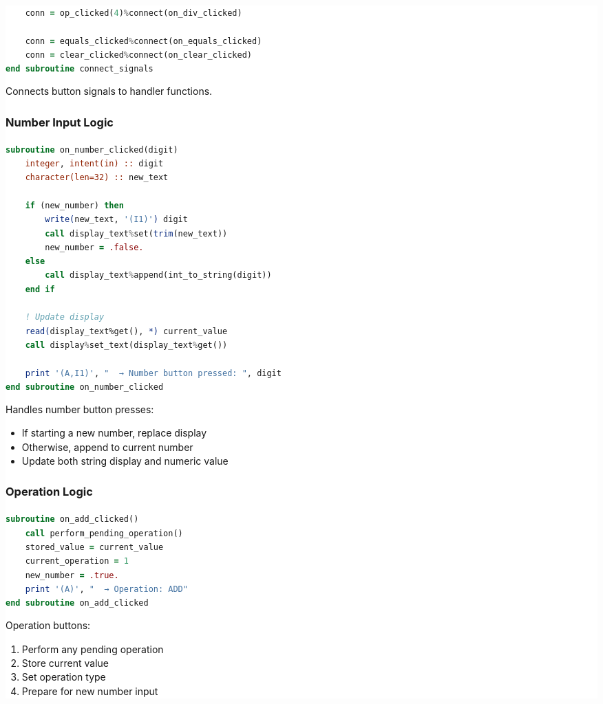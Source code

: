 ```fortran
    conn = op_clicked(4)%connect(on_div_clicked)
    
    conn = equals_clicked%connect(on_equals_clicked)
    conn = clear_clicked%connect(on_clear_clicked)
end subroutine connect_signals
```

Connects button signals to handler functions.

### Number Input Logic

```fortran
subroutine on_number_clicked(digit)
    integer, intent(in) :: digit
    character(len=32) :: new_text
    
    if (new_number) then
        write(new_text, '(I1)') digit
        call display_text%set(trim(new_text))
        new_number = .false.
    else
        call display_text%append(int_to_string(digit))
    end if
    
    ! Update display
    read(display_text%get(), *) current_value
    call display%set_text(display_text%get())
    
    print '(A,I1)', "  → Number button pressed: ", digit
end subroutine on_number_clicked
```

Handles number button presses:
- If starting a new number, replace display
- Otherwise, append to current number
- Update both string display and numeric value

### Operation Logic

```fortran
subroutine on_add_clicked()
    call perform_pending_operation()
    stored_value = current_value
    current_operation = 1
    new_number = .true.
    print '(A)', "  → Operation: ADD"
end subroutine on_add_clicked
```

Operation buttons:
1. Perform any pending operation
2. Store current value
3. Set operation type
4. Prepare for new number input
